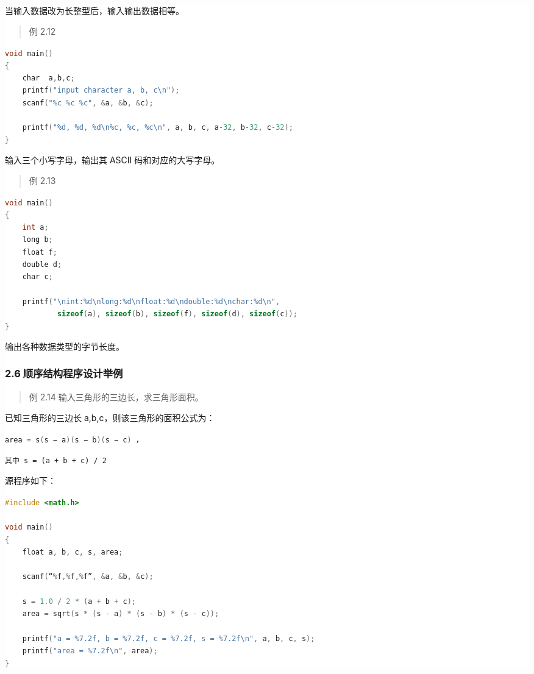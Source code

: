 当输入数据改为长整型后，输入输出数据相等。

> 例 2.12

```c++
void main()
{
    char  a,b,c;
    printf("input character a, b, c\n");
    scanf("%c %c %c", &a, &b, &c);

    printf("%d, %d, %d\n%c, %c, %c\n", a, b, c, a-32, b-32, c-32);
}
```

输入三个小写字母，输出其 ASCII 码和对应的大写字母。

> 例 2.13

```c++
void main()
{
    int a;
    long b;
    float f;
    double d;
    char c;

    printf("\nint:%d\nlong:%d\nfloat:%d\ndouble:%d\nchar:%d\n",
            sizeof(a), sizeof(b), sizeof(f), sizeof(d), sizeof(c));
}
```

输出各种数据类型的字节长度。



### 2.6 顺序结构程序设计举例

> 例 2.14 输入三角形的三边长，求三角形面积。

已知三角形的三边长 a,b,c，则该三角形的面积公式为：

```c++
area = s(s − a)(s − b)(s − c) ，
```

`其中 s = (a + b + c) / 2`

源程序如下：

```c++
#include <math.h>

void main()
{
    float a, b, c, s, area;

    scanf(“%f,%f,%f”, &a, &b, &c);
    
    s = 1.0 / 2 * (a + b + c);
    area = sqrt(s * (s - a) * (s - b) * (s - c));

    printf("a = %7.2f, b = %7.2f, c = %7.2f, s = %7.2f\n", a, b, c, s);
    printf("area = %7.2f\n", area);
}
```
